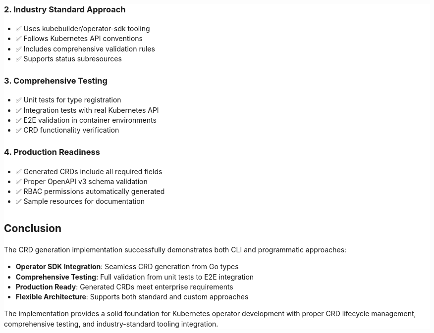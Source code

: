 ### 2. **Industry Standard Approach**
- ✅ Uses kubebuilder/operator-sdk tooling
- ✅ Follows Kubernetes API conventions
- ✅ Includes comprehensive validation rules
- ✅ Supports status subresources

### 3. **Comprehensive Testing**
- ✅ Unit tests for type registration
- ✅ Integration tests with real Kubernetes API
- ✅ E2E validation in container environments
- ✅ CRD functionality verification

### 4. **Production Readiness**
- ✅ Generated CRDs include all required fields
- ✅ Proper OpenAPI v3 schema validation
- ✅ RBAC permissions automatically generated
- ✅ Sample resources for documentation

## Conclusion

The CRD generation implementation successfully demonstrates both CLI and programmatic approaches:

- **Operator SDK Integration**: Seamless CRD generation from Go types
- **Comprehensive Testing**: Full validation from unit tests to E2E integration
- **Production Ready**: Generated CRDs meet enterprise requirements
- **Flexible Architecture**: Supports both standard and custom approaches

The implementation provides a solid foundation for Kubernetes operator development with proper CRD lifecycle management, comprehensive testing, and industry-standard tooling integration.